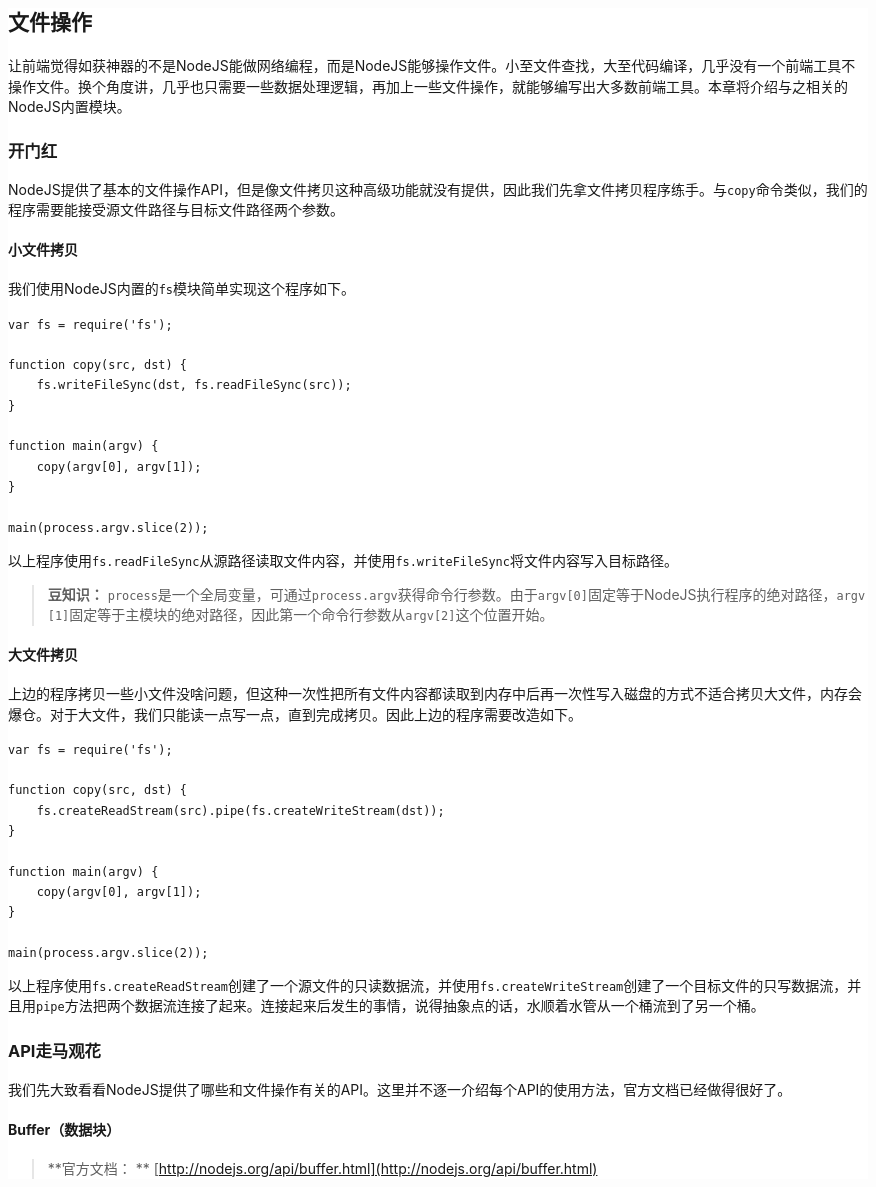 文件操作
----------------------

让前端觉得如获神器的不是NodeJS能做网络编程，而是NodeJS能够操作文件。小至文件查找，大至代码编译，几乎没有一个前端工具不操作文件。换个角度讲，几乎也只需要一些数据处理逻辑，再加上一些文件操作，就能够编写出大多数前端工具。本章将介绍与之相关的NodeJS内置模块。

### 开门红

NodeJS提供了基本的文件操作API，但是像文件拷贝这种高级功能就没有提供，因此我们先拿文件拷贝程序练手。与`copy`命令类似，我们的程序需要能接受源文件路径与目标文件路径两个参数。

#### 小文件拷贝

我们使用NodeJS内置的`fs`模块简单实现这个程序如下。

	var fs = require('fs');

	function copy(src, dst) {
		fs.writeFileSync(dst, fs.readFileSync(src));
	}

	function main(argv) {
		copy(argv[0], argv[1]);
	}

	main(process.argv.slice(2));

以上程序使用`fs.readFileSync`从源路径读取文件内容，并使用`fs.writeFileSync`将文件内容写入目标路径。

>	**豆知识：** `process`是一个全局变量，可通过`process.argv`获得命令行参数。由于`argv[0]`固定等于NodeJS执行程序的绝对路径，`argv[1]`固定等于主模块的绝对路径，因此第一个命令行参数从`argv[2]`这个位置开始。

#### 大文件拷贝

上边的程序拷贝一些小文件没啥问题，但这种一次性把所有文件内容都读取到内存中后再一次性写入磁盘的方式不适合拷贝大文件，内存会爆仓。对于大文件，我们只能读一点写一点，直到完成拷贝。因此上边的程序需要改造如下。

	var fs = require('fs');

	function copy(src, dst) {
		fs.createReadStream(src).pipe(fs.createWriteStream(dst));
	}

	function main(argv) {
		copy(argv[0], argv[1]);
	}

	main(process.argv.slice(2));

以上程序使用`fs.createReadStream`创建了一个源文件的只读数据流，并使用`fs.createWriteStream`创建了一个目标文件的只写数据流，并且用`pipe`方法把两个数据流连接了起来。连接起来后发生的事情，说得抽象点的话，水顺着水管从一个桶流到了另一个桶。

### API走马观花

我们先大致看看NodeJS提供了哪些和文件操作有关的API。这里并不逐一介绍每个API的使用方法，官方文档已经做得很好了。

#### Buffer（数据块）

>	**官方文档： ** [http://nodejs.org/api/buffer.html](http://nodejs.org/api/buffer.html)

